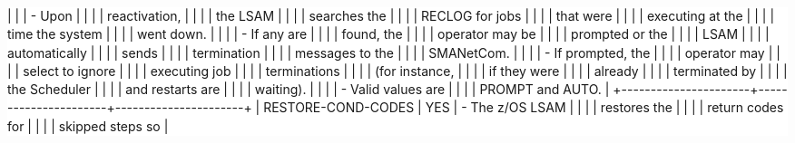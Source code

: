 |                      |                      | -   Upon             |
|                      |                      |     reactivation,    |
|                      |                      |     the LSAM         |
|                      |                      |     searches the     |
|                      |                      |     RECLOG for jobs  |
|                      |                      |     that were        |
|                      |                      |     executing at the |
|                      |                      |     time the system  |
|                      |                      |     went down.       |
|                      |                      | -   If any are       |
|                      |                      |     found, the       |
|                      |                      |     operator may be  |
|                      |                      |     prompted or the  |
|                      |                      |     LSAM             |
|                      |                      |     automatically    |
|                      |                      |     sends            |
|                      |                      |     termination      |
|                      |                      |     messages to the  |
|                      |                      |     SMANetCom.       |
|                      |                      | -   If prompted, the |
|                      |                      |     operator may     |
|                      |                      |     select to ignore |
|                      |                      |     executing job    |
|                      |                      |     terminations     |
|                      |                      |     (for instance,   |
|                      |                      |     if they were     |
|                      |                      |     already          |
|                      |                      |     terminated by    |
|                      |                      |     the Scheduler    |
|                      |                      |     and restarts are |
|                      |                      |     waiting).        |
|                      |                      | -   Valid values are |
|                      |                      |     PROMPT and AUTO. |
+----------------------+----------------------+----------------------+
| RESTORE-COND-CODES   | YES                  | -   The z/OS LSAM    |
|                      |                      |     restores the     |
|                      |                      |     return codes for |
|                      |                      |     skipped steps so |